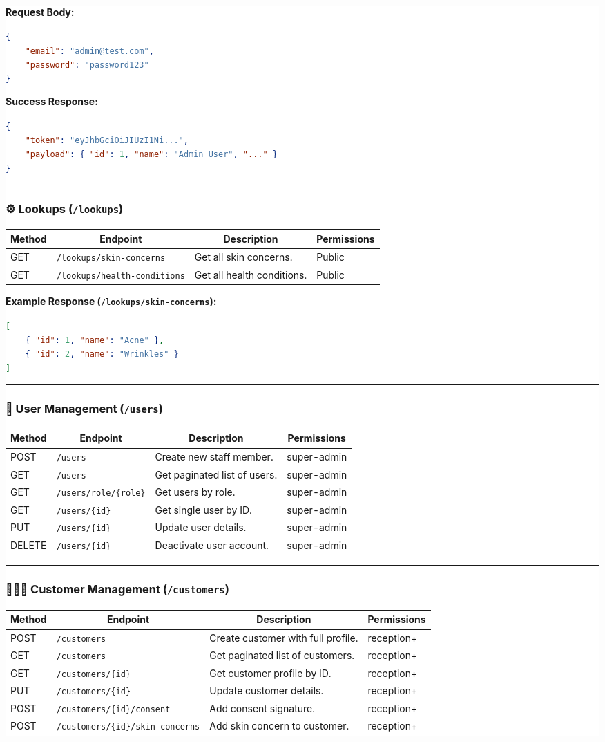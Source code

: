 **Request Body:**
```json
{
    "email": "admin@test.com",
    "password": "password123"
}
```

**Success Response:**
```json
{
    "token": "eyJhbGciOiJIUzI1Ni...",
    "payload": { "id": 1, "name": "Admin User", "..." }
}
```

---

### ⚙️ Lookups (`/lookups`)
| Method | Endpoint                     | Description                | Permissions |
|--------|------------------------------|----------------------------|-------------|
| GET    | `/lookups/skin-concerns`     | Get all skin concerns.     | Public      |
| GET    | `/lookups/health-conditions` | Get all health conditions. | Public      |

**Example Response (`/lookups/skin-concerns`):**
```json
[
    { "id": 1, "name": "Acne" },
    { "id": 2, "name": "Wrinkles" }
]
```

---

### 👥 User Management (`/users`)
| Method | Endpoint               | Description                  | Permissions |
|--------|------------------------|------------------------------|-------------|
| POST   | `/users`               | Create new staff member.     | super-admin |
| GET    | `/users`               | Get paginated list of users. | super-admin |
| GET    | `/users/role/{role}`   | Get users by role.           | super-admin |
| GET    | `/users/{id}`          | Get single user by ID.       | super-admin |
| PUT    | `/users/{id}`          | Update user details.         | super-admin |
| DELETE | `/users/{id}`          | Deactivate user account.     | super-admin |

---

### 🧑‍🤝‍🧑 Customer Management (`/customers`)
| Method | Endpoint                                        | Description                               | Permissions |
|--------|-------------------------------------------------|-------------------------------------------|-------------|
| POST   | `/customers`                                    | Create customer with full profile.        | reception+  |
| GET    | `/customers`                                    | Get paginated list of customers.          | reception+  |
| GET    | `/customers/{id}`                               | Get customer profile by ID.               | reception+  |
| PUT    | `/customers/{id}`                               | Update customer details.                  | reception+  |
| POST   | `/customers/{id}/consent`                       | Add consent signature.                    | reception+  |
| POST   | `/customers/{id}/skin-concerns`                 | Add skin concern to customer.             | reception+  |